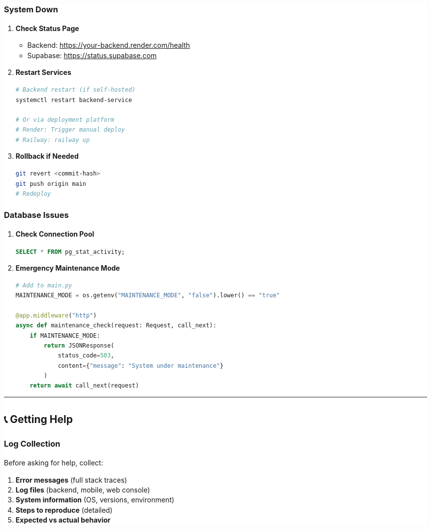 ### **System Down**

1. **Check Status Page**
   - Backend: https://your-backend.render.com/health
   - Supabase: https://status.supabase.com

2. **Restart Services**
   ```bash
   # Backend restart (if self-hosted)
   systemctl restart backend-service
   
   # Or via deployment platform
   # Render: Trigger manual deploy
   # Railway: railway up
   ```

3. **Rollback if Needed**
   ```bash
   git revert <commit-hash>
   git push origin main
   # Redeploy
   ```

### **Database Issues**

1. **Check Connection Pool**
   ```sql
   SELECT * FROM pg_stat_activity;
   ```

2. **Emergency Maintenance Mode**
   ```python
   # Add to main.py
   MAINTENANCE_MODE = os.getenv("MAINTENANCE_MODE", "false").lower() == "true"
   
   @app.middleware("http")
   async def maintenance_check(request: Request, call_next):
       if MAINTENANCE_MODE:
           return JSONResponse(
               status_code=503,
               content={"message": "System under maintenance"}
           )
       return await call_next(request)
   ```

---

## 📞 **Getting Help**

### **Log Collection**
Before asking for help, collect:

1. **Error messages** (full stack traces)
2. **Log files** (backend, mobile, web console)
3. **System information** (OS, versions, environment)
4. **Steps to reproduce** (detailed)
5. **Expected vs actual behavior**
